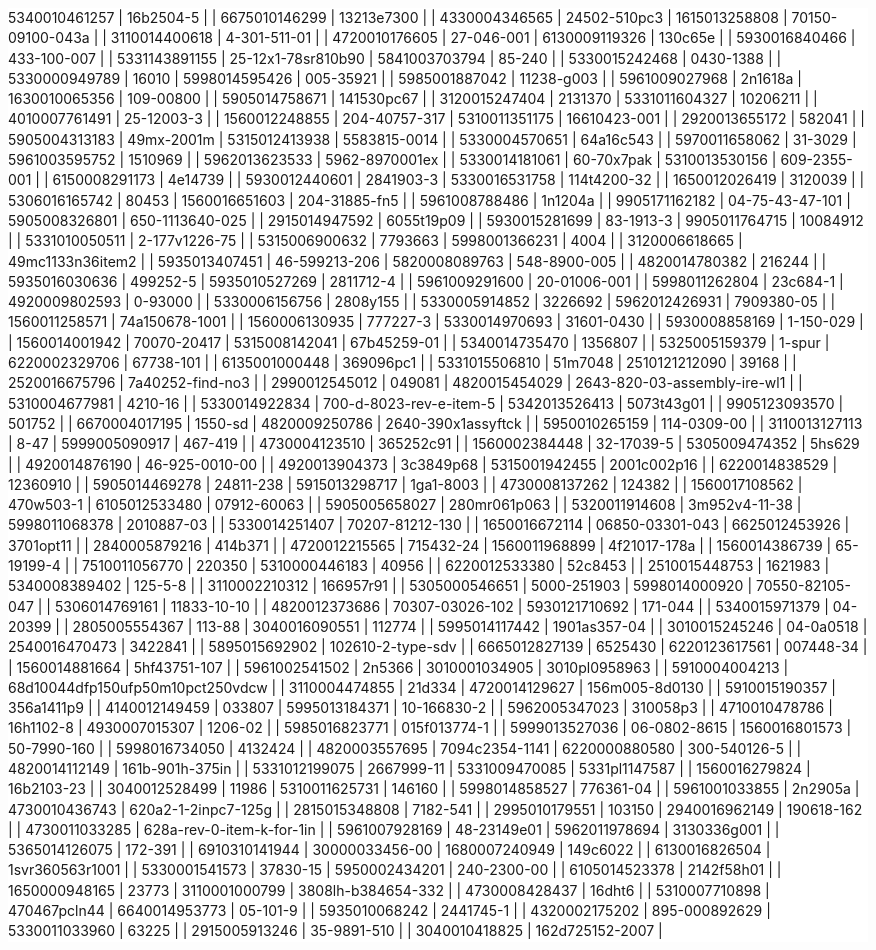 5340010461257 | 16b2504-5 |  | 6675010146299 | 13213e7300 |  | 4330004346565 | 24502-510pc3 | 
1615013258808 | 70150-09100-043a |  | 3110014400618 | 4-301-511-01 |  | 4720010176605 | 27-046-001 | 
6130009119326 | 130c65e |  | 5930016840466 | 433-100-007 |  | 5331143891155 | 25-12x1-78sr810b90 | 
5841003703794 | 85-240 |  | 5330015242468 | 0430-1388 |  | 5330000949789 | 16010 | 
5998014595426 | 005-35921 |  | 5985001887042 | 11238-g003 |  | 5961009027968 | 2n1618a | 
1630010065356 | 109-00800 |  | 5905014758671 | 141530pc67 |  | 3120015247404 | 2131370 | 
5331011604327 | 10206211 |  | 4010007761491 | 25-12003-3 |  | 1560012248855 | 204-40757-317 | 
5310011351175 | 16610423-001 |  | 2920013655172 | 582041 |  | 5905004313183 | 49mx-2001m | 
5315012413938 | 5583815-0014 |  | 5330004570651 | 64a16c543 |  | 5970011658062 | 31-3029 | 
5961003595752 | 1510969 |  | 5962013623533 | 5962-8970001ex |  | 5330014181061 | 60-70x7pak | 
5310013530156 | 609-2355-001 |  | 6150008291173 | 4e14739 |  | 5930012440601 | 2841903-3 | 
5330016531758 | 114t4200-32 |  | 1650012026419 | 3120039 |  | 5306016165742 | 80453 | 
1560016651603 | 204-31885-fn5 |  | 5961008788486 | 1n1204a |  | 9905171162182 | 04-75-43-47-101 | 
5905008326801 | 650-1113640-025 |  | 2915014947592 | 6055t19p09 |  | 5930015281699 | 83-1913-3 | 
9905011764715 | 10084912 |  | 5331010050511 | 2-177v1226-75 |  | 5315006900632 | 7793663 | 
5998001366231 | 4004 |  | 3120006618665 | 49mc1133n36item2 |  | 5935013407451 | 46-599213-206 | 
5820008089763 | 548-8900-005 |  | 4820014780382 | 216244 |  | 5935016030636 | 499252-5 | 
5935010527269 | 2811712-4 |  | 5961009291600 | 20-01006-001 |  | 5998011262804 | 23c684-1 | 
4920009802593 | 0-93000 |  | 5330006156756 | 2808y155 |  | 5330005914852 | 3226692 | 
5962012426931 | 7909380-05 |  | 1560011258571 | 74a150678-1001 |  | 1560006130935 | 777227-3 | 
5330014970693 | 31601-0430 |  | 5930008858169 | 1-150-029 |  | 1560014001942 | 70070-20417 | 
5315008142041 | 67b45259-01 |  | 5340014735470 | 1356807 |  | 5325005159379 | 1-spur | 
6220002329706 | 67738-101 |  | 6135001000448 | 369096pc1 |  | 5331015506810 | 51m7048 | 
2510121212090 | 39168 |  | 2520016675796 | 7a40252-find-no3 |  | 2990012545012 | 049081 | 
4820015454029 | 2643-820-03-assembly-ire-wl1 |  | 5310004677981 | 4210-16 |  | 5330014922834 | 700-d-8023-rev-e-item-5 | 
5342013526413 | 5073t43g01 |  | 9905123093570 | 501752 |  | 6670004017195 | 1550-sd | 
4820009250786 | 2640-390x1assyftck |  | 5950010265159 | 114-0309-00 |  | 3110013127113 | 8-47 | 
5999005090917 | 467-419 |  | 4730004123510 | 365252c91 |  | 1560002384448 | 32-17039-5 | 
5305009474352 | 5hs629 |  | 4920014876190 | 46-925-0010-00 |  | 4920013904373 | 3c3849p68 | 
5315001942455 | 2001c002p16 |  | 6220014838529 | 12360910 |  | 5905014469278 | 24811-238 | 
5915013298717 | 1ga1-8003 |  | 4730008137262 | 124382 |  | 1560017108562 | 470w503-1 | 
6105012533480 | 07912-60063 |  | 5905005658027 | 280mr061p063 |  | 5320011914608 | 3m952v4-11-38 | 
5998011068378 | 2010887-03 |  | 5330014251407 | 70207-81212-130 |  | 1650016672114 | 06850-03301-043 | 
6625012453926 | 3701opt11 |  | 2840005879216 | 414b371 |  | 4720012215565 | 715432-24 | 
1560011968899 | 4f21017-178a |  | 1560014386739 | 65-19199-4 |  | 7510011056770 | 220350 | 
5310000446183 | 40956 |  | 6220012533380 | 52c8453 |  | 2510015448753 | 1621983 | 
5340008389402 | 125-5-8 |  | 3110002210312 | 166957r91 |  | 5305000546651 | 5000-251903 | 
5998014000920 | 70550-82105-047 |  | 5306014769161 | 11833-10-10 |  | 4820012373686 | 70307-03026-102 | 
5930121710692 | 171-044 |  | 5340015971379 | 04-20399 |  | 2805005554367 | 113-88 | 
3040016090551 | 112774 |  | 5995014117442 | 1901as357-04 |  | 3010015245246 | 04-0a0518 | 
2540016470473 | 3422841 |  | 5895015692902 | 102610-2-type-sdv |  | 6665012827139 | 6525430 | 
6220123617561 | 007448-34 |  | 1560014881664 | 5hf43751-107 |  | 5961002541502 | 2n5366 | 
3010001034905 | 3010pl0958963 |  | 5910004004213 | 68d10044dfp150ufp50m10pct250vdcw |  | 3110004474855 | 21d334 | 
4720014129627 | 156m005-8d0130 |  | 5910015190357 | 356a1411p9 |  | 4140012149459 | 033807 | 
5995013184371 | 10-166830-2 |  | 5962005347023 | 310058p3 |  | 4710010478786 | 16h1102-8 | 
4930007015307 | 1206-02 |  | 5985016823771 | 015f013774-1 |  | 5999013527036 | 06-0802-8615 | 
1560016801573 | 50-7990-160 |  | 5998016734050 | 4132424 |  | 4820003557695 | 7094c2354-1141 | 
6220000880580 | 300-540126-5 |  | 4820014112149 | 161b-901h-375in |  | 5331012199075 | 2667999-11 | 
5331009470085 | 5331pl1147587 |  | 1560016279824 | 16b2103-23 |  | 3040012528499 | 11986 | 
5310011625731 | 146160 |  | 5998014858527 | 776361-04 |  | 5961001033855 | 2n2905a | 
4730010436743 | 620a2-1-2inpc7-125g |  | 2815015348808 | 7182-541 |  | 2995010179551 | 103150 | 
2940016962149 | 190618-162 |  | 4730011033285 | 628a-rev-0-item-k-for-1in |  | 5961007928169 | 48-23149e01 | 
5962011978694 | 3130336g001 |  | 5365014126075 | 172-391 |  | 6910310141944 | 30000033456-00 | 
1680007240949 | 149c6022 |  | 6130016826504 | 1svr360563r1001 |  | 5330001541573 | 37830-15 | 
5950002434201 | 240-2300-00 |  | 6105014523378 | 2142f58h01 |  | 1650000948165 | 23773 | 
3110001000799 | 3808lh-b384654-332 |  | 4730008428437 | 16dht6 |  | 5310007710898 | 470467pcln44 | 
6640014953773 | 05-101-9 |  | 5935010068242 | 2441745-1 |  | 4320002175202 | 895-000892629 | 
5330011033960 | 63225 |  | 2915005913246 | 35-9891-510 |  | 3040010418825 | 162d725152-2007 | 